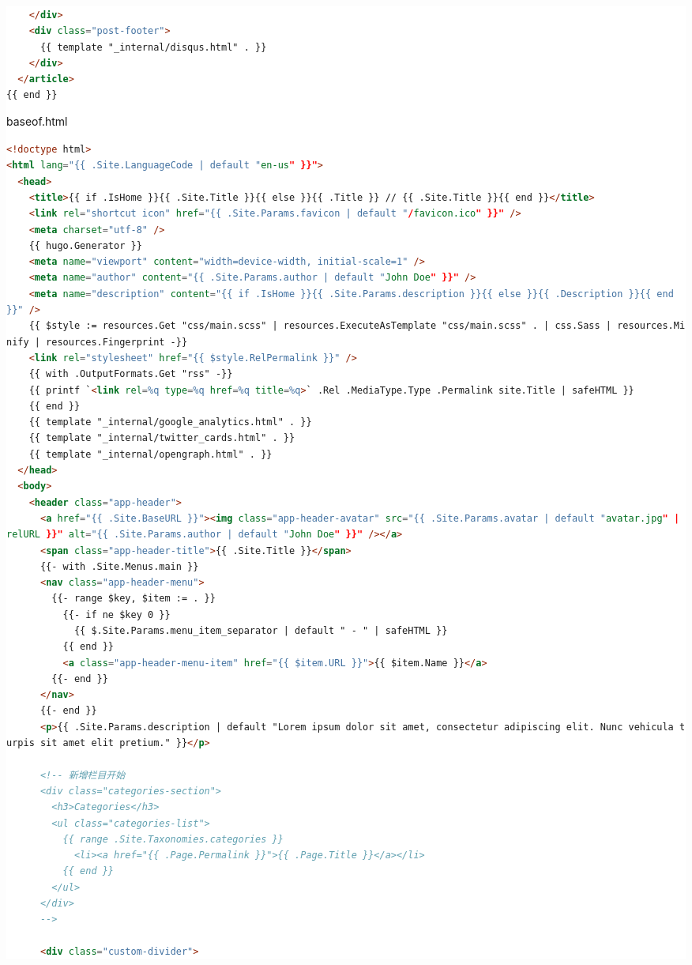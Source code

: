 ```html
    </div>
    <div class="post-footer">
      {{ template "_internal/disqus.html" . }}
    </div>
  </article>
{{ end }}

```
baseof.html
```html
<!doctype html>
<html lang="{{ .Site.LanguageCode | default "en-us" }}">
  <head>
    <title>{{ if .IsHome }}{{ .Site.Title }}{{ else }}{{ .Title }} // {{ .Site.Title }}{{ end }}</title>
    <link rel="shortcut icon" href="{{ .Site.Params.favicon | default "/favicon.ico" }}" />
    <meta charset="utf-8" />
    {{ hugo.Generator }}
    <meta name="viewport" content="width=device-width, initial-scale=1" />
    <meta name="author" content="{{ .Site.Params.author | default "John Doe" }}" />
    <meta name="description" content="{{ if .IsHome }}{{ .Site.Params.description }}{{ else }}{{ .Description }}{{ end }}" />
    {{ $style := resources.Get "css/main.scss" | resources.ExecuteAsTemplate "css/main.scss" . | css.Sass | resources.Minify | resources.Fingerprint -}}
    <link rel="stylesheet" href="{{ $style.RelPermalink }}" />
    {{ with .OutputFormats.Get "rss" -}}
    {{ printf `<link rel=%q type=%q href=%q title=%q>` .Rel .MediaType.Type .Permalink site.Title | safeHTML }}
    {{ end }}
    {{ template "_internal/google_analytics.html" . }}
    {{ template "_internal/twitter_cards.html" . }}
    {{ template "_internal/opengraph.html" . }}
  </head>
  <body>
    <header class="app-header">
      <a href="{{ .Site.BaseURL }}"><img class="app-header-avatar" src="{{ .Site.Params.avatar | default "avatar.jpg" | relURL }}" alt="{{ .Site.Params.author | default "John Doe" }}" /></a>
      <span class="app-header-title">{{ .Site.Title }}</span>
      {{- with .Site.Menus.main }}
      <nav class="app-header-menu">
        {{- range $key, $item := . }}
          {{- if ne $key 0 }}
            {{ $.Site.Params.menu_item_separator | default " - " | safeHTML }}
          {{ end }}
          <a class="app-header-menu-item" href="{{ $item.URL }}">{{ $item.Name }}</a>
        {{- end }}
      </nav>
      {{- end }}
      <p>{{ .Site.Params.description | default "Lorem ipsum dolor sit amet, consectetur adipiscing elit. Nunc vehicula turpis sit amet elit pretium." }}</p>

      <!-- 新增栏目开始 
      <div class="categories-section">
        <h3>Categories</h3>
        <ul class="categories-list">
          {{ range .Site.Taxonomies.categories }}
            <li><a href="{{ .Page.Permalink }}">{{ .Page.Title }}</a></li>
          {{ end }}
        </ul>
      </div>
      -->

      <div class="custom-divider">
```